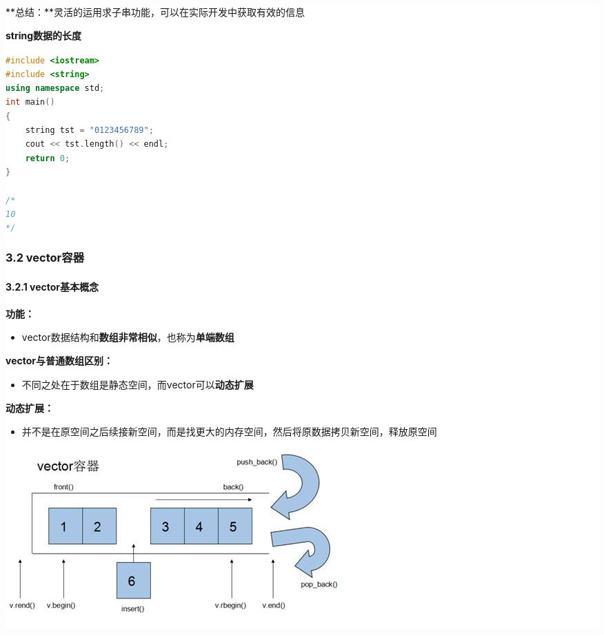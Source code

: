 **总结：**灵活的运用求子串功能，可以在实际开发中获取有效的信息



**string数据的长度**



```c++
#include <iostream>
#include <string>
using namespace std;
int main()
{
    string tst = "0123456789";
    cout << tst.length() << endl;
    return 0;
}

/*
10
*/
```






### 3.2 vector容器



#### 3.2.1 vector基本概念

**功能：**

* vector数据结构和**数组非常相似**，也称为**单端数组**



**vector与普通数组区别：**

* 不同之处在于数组是静态空间，而vector可以**动态扩展**



**动态扩展：**

* 并不是在原空间之后续接新空间，而是找更大的内存空间，然后将原数据拷贝新空间，释放原空间



![说明: 2015-11-10_151152](assets/clip_image002.jpg)
